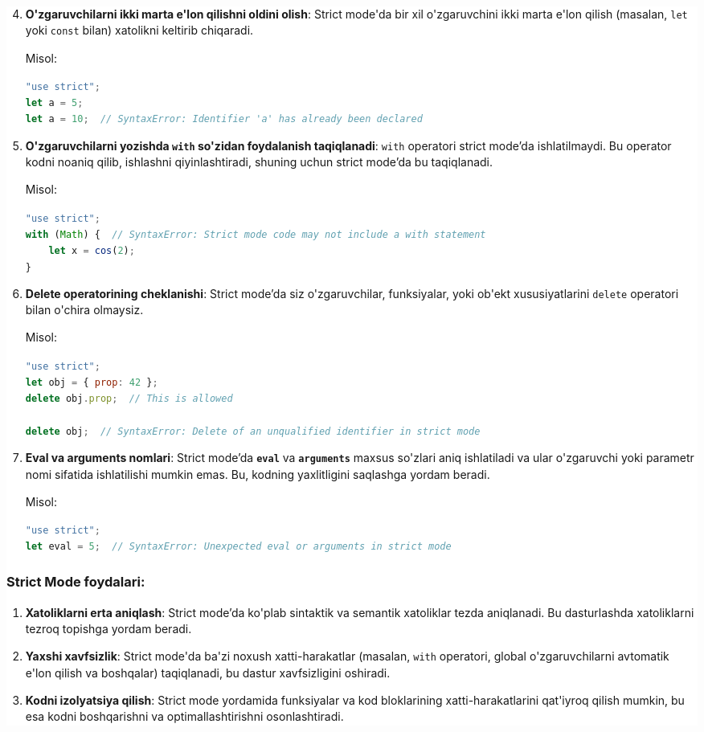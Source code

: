 4. **O'zgaruvchilarni ikki marta e'lon qilishni oldini olish**:
   Strict mode'da bir xil o'zgaruvchini ikki marta e'lon qilish (masalan, `let` yoki `const` bilan) xatolikni keltirib chiqaradi.

   Misol:
   ```javascript
   "use strict";
   let a = 5;
   let a = 10;  // SyntaxError: Identifier 'a' has already been declared
   ```

5. **O'zgaruvchilarni yozishda `with` so'zidan foydalanish taqiqlanadi**:
   `with` operatori strict mode’da ishlatilmaydi. Bu operator kodni noaniq qilib, ishlashni qiyinlashtiradi, shuning uchun strict mode’da bu taqiqlanadi.

   Misol:
   ```javascript
   "use strict";
   with (Math) {  // SyntaxError: Strict mode code may not include a with statement
       let x = cos(2);
   }
   ```

6. **Delete operatorining cheklanishi**:
   Strict mode’da siz o'zgaruvchilar, funksiyalar, yoki ob'ekt xususiyatlarini `delete` operatori bilan o'chira olmaysiz.

   Misol:
   ```javascript
   "use strict";
   let obj = { prop: 42 };
   delete obj.prop;  // This is allowed

   delete obj;  // SyntaxError: Delete of an unqualified identifier in strict mode
   ```

7. **Eval va arguments nomlari**:
   Strict mode’da **`eval`** va **`arguments`** maxsus so'zlari aniq ishlatiladi va ular o'zgaruvchi yoki parametr nomi sifatida ishlatilishi mumkin emas. Bu, kodning yaxlitligini saqlashga yordam beradi.

   Misol:
   ```javascript
   "use strict";
   let eval = 5;  // SyntaxError: Unexpected eval or arguments in strict mode
   ```

### **Strict Mode foydalari:**

1. **Xatoliklarni erta aniqlash**: Strict mode’da ko'plab sintaktik va semantik xatoliklar tezda aniqlanadi. Bu dasturlashda xatoliklarni tezroq topishga yordam beradi.

2. **Yaxshi xavfsizlik**: Strict mode'da ba'zi noxush xatti-harakatlar (masalan, `with` operatori, global o'zgaruvchilarni avtomatik e'lon qilish va boshqalar) taqiqlanadi, bu dastur xavfsizligini oshiradi.

3. **Kodni izolyatsiya qilish**: Strict mode yordamida funksiyalar va kod bloklarining xatti-harakatlarini qat'iyroq qilish mumkin, bu esa kodni boshqarishni va optimallashtirishni osonlashtiradi.

